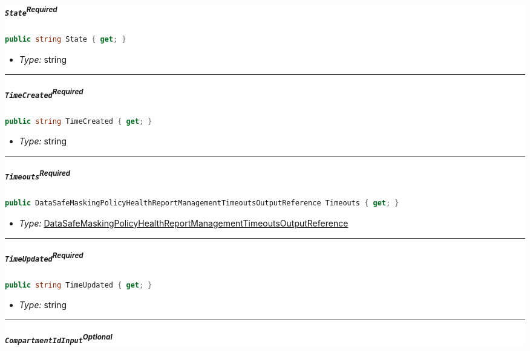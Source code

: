 ##### `State`<sup>Required</sup> <a name="State" id="rhizo-co-terraform-provider-oci.dataSafeMaskingPolicyHealthReportManagement.DataSafeMaskingPolicyHealthReportManagement.property.state"></a>

```csharp
public string State { get; }
```

- *Type:* string

---

##### `TimeCreated`<sup>Required</sup> <a name="TimeCreated" id="rhizo-co-terraform-provider-oci.dataSafeMaskingPolicyHealthReportManagement.DataSafeMaskingPolicyHealthReportManagement.property.timeCreated"></a>

```csharp
public string TimeCreated { get; }
```

- *Type:* string

---

##### `Timeouts`<sup>Required</sup> <a name="Timeouts" id="rhizo-co-terraform-provider-oci.dataSafeMaskingPolicyHealthReportManagement.DataSafeMaskingPolicyHealthReportManagement.property.timeouts"></a>

```csharp
public DataSafeMaskingPolicyHealthReportManagementTimeoutsOutputReference Timeouts { get; }
```

- *Type:* <a href="#rhizo-co-terraform-provider-oci.dataSafeMaskingPolicyHealthReportManagement.DataSafeMaskingPolicyHealthReportManagementTimeoutsOutputReference">DataSafeMaskingPolicyHealthReportManagementTimeoutsOutputReference</a>

---

##### `TimeUpdated`<sup>Required</sup> <a name="TimeUpdated" id="rhizo-co-terraform-provider-oci.dataSafeMaskingPolicyHealthReportManagement.DataSafeMaskingPolicyHealthReportManagement.property.timeUpdated"></a>

```csharp
public string TimeUpdated { get; }
```

- *Type:* string

---

##### `CompartmentIdInput`<sup>Optional</sup> <a name="CompartmentIdInput" id="rhizo-co-terraform-provider-oci.dataSafeMaskingPolicyHealthReportManagement.DataSafeMaskingPolicyHealthReportManagement.property.compartmentIdInput"></a>
